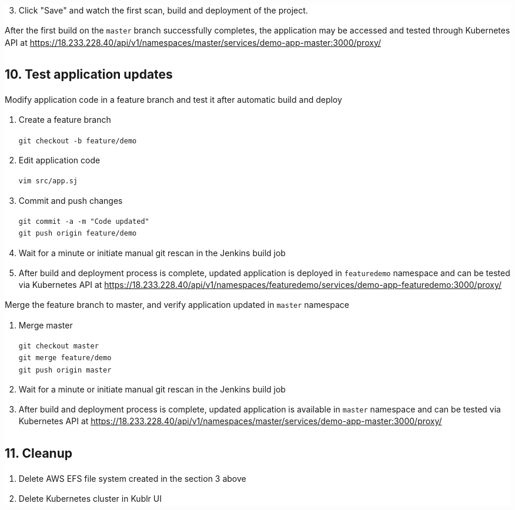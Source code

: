3.  Click "Save" and watch the first scan, build and deployment of the project.

After the first build on the `master` branch successfully completes, the application
may be accessed and tested through Kubernetes API at
https://18.233.228.40/api/v1/namespaces/master/services/demo-app-master:3000/proxy/

## 10. Test application updates

Modify application code in a feature branch and test it after automatic build and deploy

1.  Create a feature branch

    ```
    git checkout -b feature/demo
    ```

2.  Edit application code

    ```
    vim src/app.sj
    ````

3.  Commit and push changes

    ```
    git commit -a -m "Code updated"
    git push origin feature/demo
    ```

4.  Wait for a minute or initiate manual git rescan in the Jenkins build job

5.  After build and deployment process is complete, updated application is deployed in
    `featuredemo` namespace and can be tested via Kubernetes API at
    https://18.233.228.40/api/v1/namespaces/featuredemo/services/demo-app-featuredemo:3000/proxy/

Merge the feature branch to master, and verify application updated in `master` namespace

1.  Merge master

    ```
    git checkout master
    git merge feature/demo
    git push origin master
    ```

2.  Wait for a minute or initiate manual git rescan in the Jenkins build job

3.  After build and deployment process is complete, updated application is available in
    `master` namespace and can be tested via Kubernetes API at
    https://18.233.228.40/api/v1/namespaces/master/services/demo-app-master:3000/proxy/

## 11. Cleanup

1.  Delete AWS EFS file system created in the section 3 above

2.  Delete Kubernetes cluster in Kublr UI

